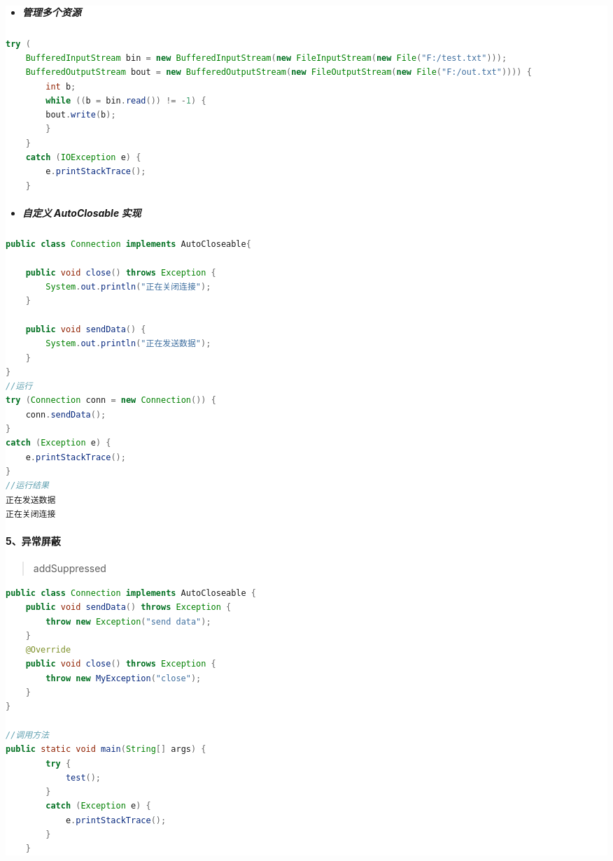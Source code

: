- ##### 管理多个资源

```java
try (
	BufferedInputStream bin = new BufferedInputStream(new FileInputStream(new File("F:/test.txt")));
	BufferedOutputStream bout = new BufferedOutputStream(new FileOutputStream(new File("F:/out.txt")))) {
        int b;
        while ((b = bin.read()) != -1) {
        bout.write(b);
        }
    }
    catch (IOException e) {
    	e.printStackTrace();
    }
```

- ##### 自定义 AutoClosable 实现

```java
public class Connection implements AutoCloseable{

	public void close() throws Exception {
		System.out.println("正在关闭连接");
	}
	
	public void sendData() {
		System.out.println("正在发送数据");
	}
}
//运行
try (Connection conn = new Connection()) {
	conn.sendData();
}
catch (Exception e) {
	e.printStackTrace();
}
//运行结果
正在发送数据
正在关闭连接
```

#### 5、异常屏蔽

> addSuppressed

```java
public class Connection implements AutoCloseable {
    public void sendData() throws Exception {
        throw new Exception("send data");
    }
    @Override
    public void close() throws Exception {
        throw new MyException("close");
    }
}

//调用方法
public static void main(String[] args) {
        try {
            test();
        }
        catch (Exception e) {
            e.printStackTrace();
        }
    }
```